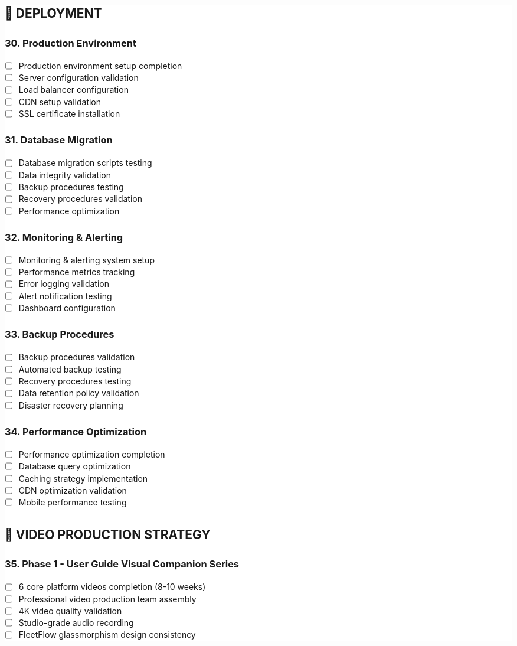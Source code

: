 ## **🚀 DEPLOYMENT**

### **30. Production Environment**

- [ ] Production environment setup completion
- [ ] Server configuration validation
- [ ] Load balancer configuration
- [ ] CDN setup validation
- [ ] SSL certificate installation

### **31. Database Migration**

- [ ] Database migration scripts testing
- [ ] Data integrity validation
- [ ] Backup procedures testing
- [ ] Recovery procedures validation
- [ ] Performance optimization

### **32. Monitoring & Alerting**

- [ ] Monitoring & alerting system setup
- [ ] Performance metrics tracking
- [ ] Error logging validation
- [ ] Alert notification testing
- [ ] Dashboard configuration

### **33. Backup Procedures**

- [ ] Backup procedures validation
- [ ] Automated backup testing
- [ ] Recovery procedures testing
- [ ] Data retention policy validation
- [ ] Disaster recovery planning

### **34. Performance Optimization**

- [ ] Performance optimization completion
- [ ] Database query optimization
- [ ] Caching strategy implementation
- [ ] CDN optimization validation
- [ ] Mobile performance testing

## **🎥 VIDEO PRODUCTION STRATEGY**

### **35. Phase 1 - User Guide Visual Companion Series**

- [ ] 6 core platform videos completion (8-10 weeks)
- [ ] Professional video production team assembly
- [ ] 4K video quality validation
- [ ] Studio-grade audio recording
- [ ] FleetFlow glassmorphism design consistency
